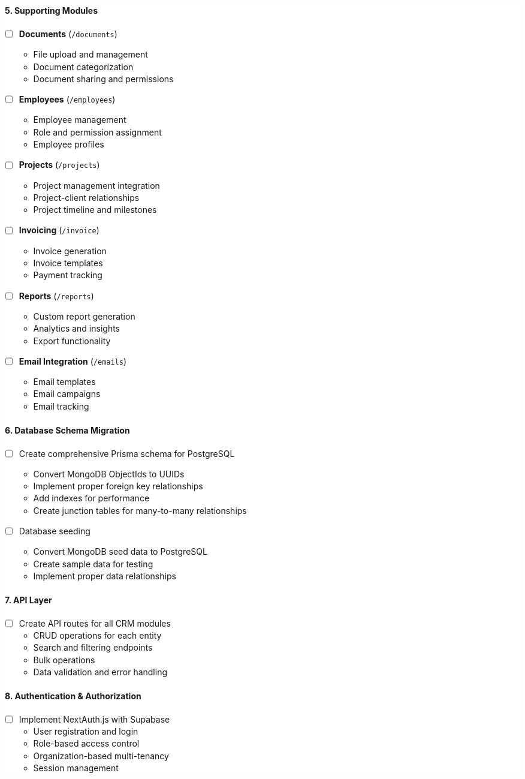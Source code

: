 #### 5. Supporting Modules
- [ ] **Documents** (`/documents`)
  - File upload and management
  - Document categorization
  - Document sharing and permissions

- [ ] **Employees** (`/employees`)
  - Employee management
  - Role and permission assignment
  - Employee profiles

- [ ] **Projects** (`/projects`)
  - Project management integration
  - Project-client relationships
  - Project timeline and milestones

- [ ] **Invoicing** (`/invoice`)
  - Invoice generation
  - Invoice templates
  - Payment tracking

- [ ] **Reports** (`/reports`)
  - Custom report generation
  - Analytics and insights
  - Export functionality

- [ ] **Email Integration** (`/emails`)
  - Email templates
  - Email campaigns
  - Email tracking

#### 6. Database Schema Migration
- [ ] Create comprehensive Prisma schema for PostgreSQL
  - Convert MongoDB ObjectIds to UUIDs
  - Implement proper foreign key relationships
  - Add indexes for performance
  - Create junction tables for many-to-many relationships

- [ ] Database seeding
  - Convert MongoDB seed data to PostgreSQL
  - Create sample data for testing
  - Implement proper data relationships

#### 7. API Layer
- [ ] Create API routes for all CRM modules
  - CRUD operations for each entity
  - Search and filtering endpoints
  - Bulk operations
  - Data validation and error handling

#### 8. Authentication & Authorization
- [ ] Implement NextAuth.js with Supabase
  - User registration and login
  - Role-based access control
  - Organization-based multi-tenancy
  - Session management
